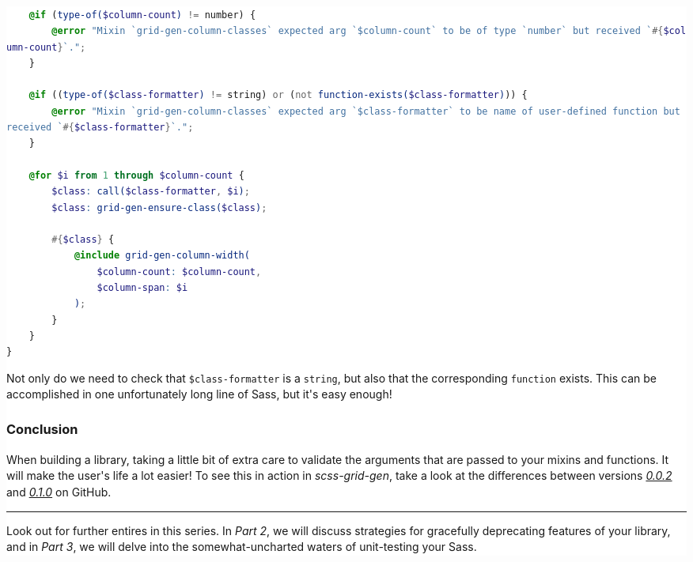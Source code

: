 ```scss
	@if (type-of($column-count) != number) {
		@error "Mixin `grid-gen-column-classes` expected arg `$column-count` to be of type `number` but received `#{$column-count}`.";
	}

	@if ((type-of($class-formatter) != string) or (not function-exists($class-formatter))) {
		@error "Mixin `grid-gen-column-classes` expected arg `$class-formatter` to be name of user-defined function but received `#{$class-formatter}`.";
	}

	@for $i from 1 through $column-count {
		$class: call($class-formatter, $i);
		$class: grid-gen-ensure-class($class);

		#{$class} {
			@include grid-gen-column-width(
				$column-count: $column-count,
				$column-span: $i
			);
		}
	}
}
```

Not only do we need to check that `$class-formatter` is a `string`, but also that the corresponding `function` exists. This can be accomplished in one unfortunately long line of Sass, but it's easy enough!

### Conclusion

When building a library, taking a little bit of extra care to validate the arguments that are passed to your mixins and functions. It will make the user's life a lot easier! To see this in action in _scss-grid-gen_, take a look at the differences between versions [_0.0.2_](https://github.com/scottyeck/scss-grid-gen/tree/v0.0.2) and [_0.1.0_](https://github.com/scottyeck/scss-grid-gen/tree/v0.1.0) on GitHub.

---

Look out for further entires in this series. In _Part 2_, we will discuss strategies for gracefully deprecating features of your library, and in _Part 3_, we will delve into the somewhat-uncharted waters of unit-testing your Sass.
